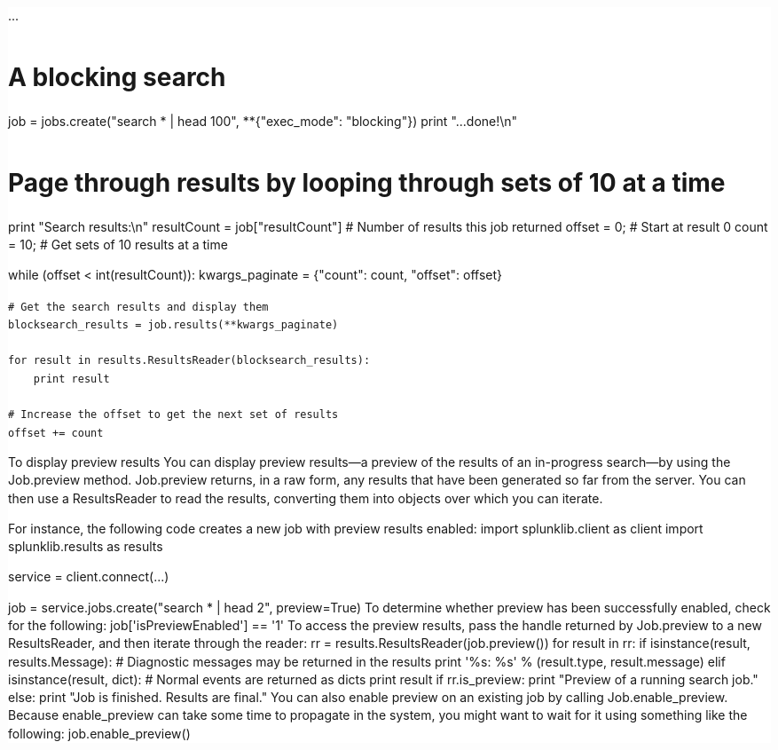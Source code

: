 ...

# A blocking search
job = jobs.create("search * | head 100", **{"exec_mode": "blocking"})
print "...done!\n"

# Page through results by looping through sets of 10 at a time
print "Search results:\n"
resultCount = job["resultCount"]  # Number of results this job returned
offset = 0;                       # Start at result 0
count = 10;                       # Get sets of 10 results at a time

while (offset < int(resultCount)):
    kwargs_paginate = {"count": count,
                       "offset": offset}

    # Get the search results and display them
    blocksearch_results = job.results(**kwargs_paginate)

    for result in results.ResultsReader(blocksearch_results):
        print result

    # Increase the offset to get the next set of results
    offset += count
To display preview results
You can display preview results—a preview of the results of an in-progress search—by using the Job.preview method. Job.preview returns, in a raw form, any results that have been generated so far from the server. You can then use a ResultsReader to read the results, converting them into objects over which you can iterate.

For instance, the following code creates a new job with preview results enabled:
import splunklib.client as client
import splunklib.results as results

service = client.connect(...)

job = service.jobs.create("search * | head 2", preview=True)
To determine whether preview has been successfully enabled, check for the following:
job['isPreviewEnabled'] == '1'
To access the preview results, pass the handle returned by Job.preview to a new ResultsReader, and then iterate through the reader:
rr = results.ResultsReader(job.preview())
for result in rr:
    if isinstance(result, results.Message):
        # Diagnostic messages may be returned in the results
        print '%s: %s' % (result.type, result.message)
    elif isinstance(result, dict):
        # Normal events are returned as dicts
        print result
if rr.is_preview:
    print "Preview of a running search job."
else:
    print "Job is finished. Results are final."
You can also enable preview on an existing job by calling Job.enable_preview. Because enable_preview can take some time to propagate in the system, you might want to wait for it using something like the following:
job.enable_preview()